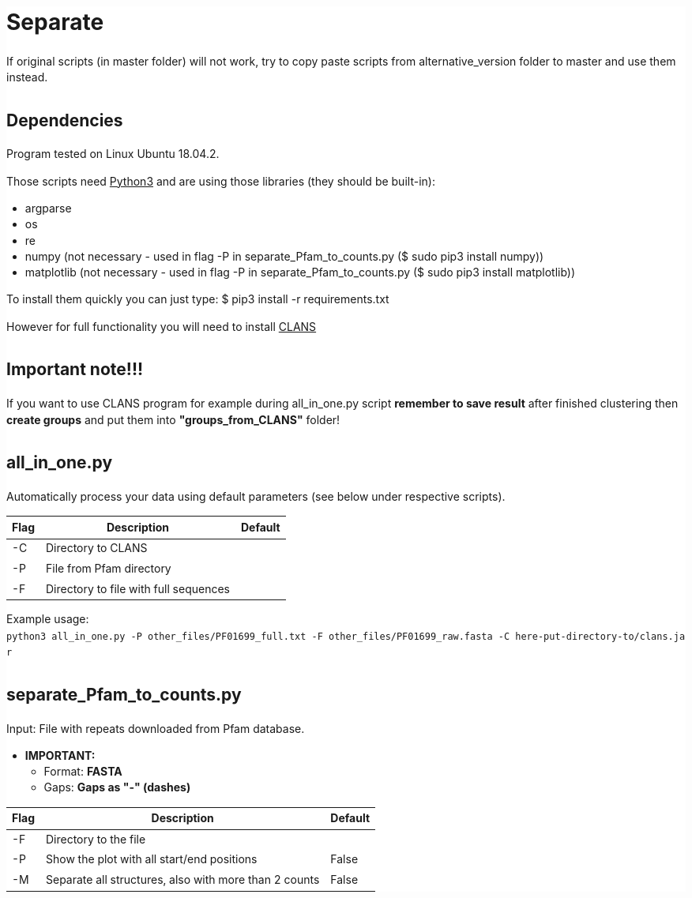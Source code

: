 # Separate

If original scripts (in master folder) will not work, try to copy paste scripts from alternative_version folder to master and use them instead. 


## Dependencies
Program tested on Linux Ubuntu 18.04.2.

Those scripts need [Python3](https://www.python.org/) and are using those libraries (they should be built-in):
* argparse
* os
* re
* numpy (not necessary - used in flag -P in separate_Pfam_to_counts.py ($ sudo pip3 install numpy))
* matplotlib (not necessary - used in flag -P in separate_Pfam_to_counts.py ($ sudo pip3 install matplotlib))  

To install them quickly you can just type: $ pip3 install -r requirements.txt   

However for full functionality you will need to install [CLANS](https://www.eb.tuebingen.mpg.de/protein-evolution/software/clans/)


## Important note!!!
If you want to use CLANS program for example during all_in_one.py script **remember to save result** after finished clustering then **create groups** and put them into **"groups_from_CLANS"** folder!


## all_in_one.py

Automatically process your data using default parameters (see below under respective scripts).

Flag | Description                           | Default
---- | ------------------------------------- | ----
-C   | Directory to CLANS                    | 
-P   | File from Pfam directory              |
-F   | Directory to file with full sequences | 

Example usage:  
`python3 all_in_one.py -P other_files/PF01699_full.txt -F other_files/PF01699_raw.fasta -C here-put-directory-to/clans.jar`


## separate_Pfam_to_counts.py

Input: File with repeats downloaded from Pfam database. 
* **IMPORTANT:**
   * Format: **FASTA**
   * Gaps: **Gaps as "-" (dashes)**

Flag | Description                                           | Default
---- | ----------------------------------------------------- | ----
-F   | Directory to the file                                 | 
-P   | Show the plot with all start/end positions            | False
-M   | Separate all structures, also with more than 2 counts | False
